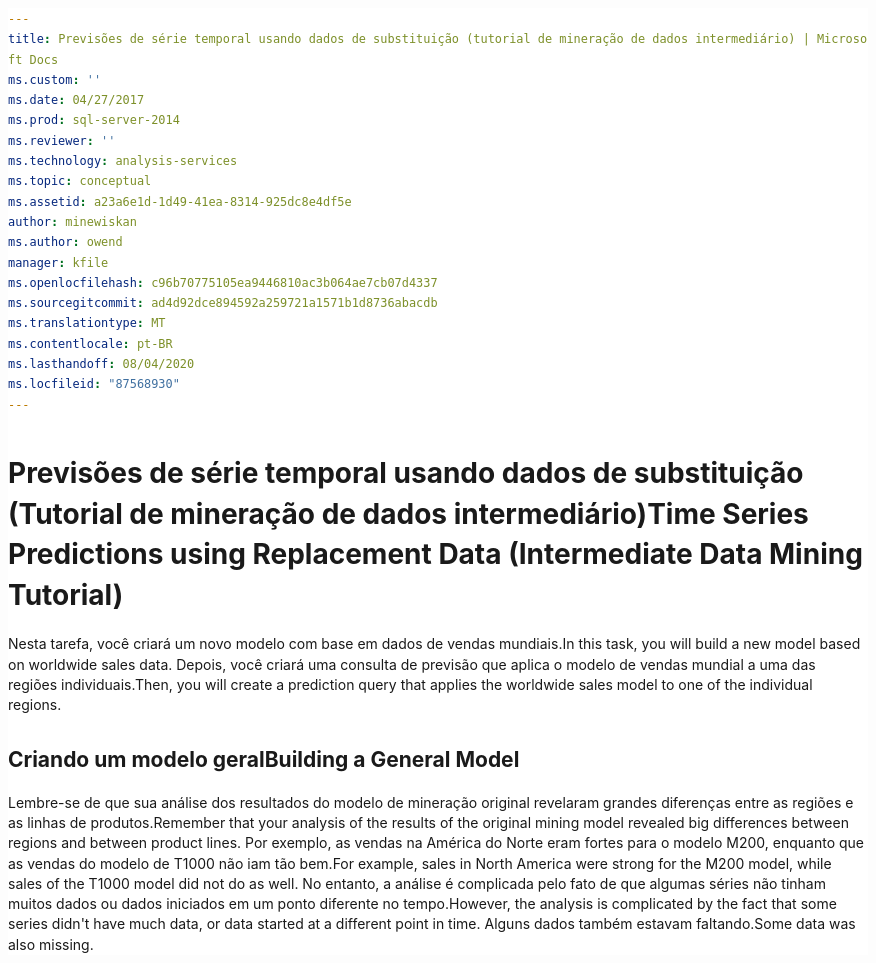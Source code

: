 ```yaml
---
title: Previsões de série temporal usando dados de substituição (tutorial de mineração de dados intermediário) | Microsoft Docs
ms.custom: ''
ms.date: 04/27/2017
ms.prod: sql-server-2014
ms.reviewer: ''
ms.technology: analysis-services
ms.topic: conceptual
ms.assetid: a23a6e1d-1d49-41ea-8314-925dc8e4df5e
author: minewiskan
ms.author: owend
manager: kfile
ms.openlocfilehash: c96b70775105ea9446810ac3b064ae7cb07d4337
ms.sourcegitcommit: ad4d92dce894592a259721a1571b1d8736abacdb
ms.translationtype: MT
ms.contentlocale: pt-BR
ms.lasthandoff: 08/04/2020
ms.locfileid: "87568930"
---
```

# <a name="time-series-predictions-using-replacement-data-intermediate-data-mining-tutorial"></a><span data-ttu-id="d8e0c-102">Previsões de série temporal usando dados de substituição (Tutorial de mineração de dados intermediário)</span><span class="sxs-lookup"><span data-stu-id="d8e0c-102">Time Series Predictions using Replacement Data (Intermediate Data Mining Tutorial)</span></span>
  <span data-ttu-id="d8e0c-103">Nesta tarefa, você criará um novo modelo com base em dados de vendas mundiais.</span><span class="sxs-lookup"><span data-stu-id="d8e0c-103">In this task, you will build a new model based on worldwide sales data.</span></span> <span data-ttu-id="d8e0c-104">Depois, você criará uma consulta de previsão que aplica o modelo de vendas mundial a uma das regiões individuais.</span><span class="sxs-lookup"><span data-stu-id="d8e0c-104">Then, you will create a prediction query that applies the worldwide sales model to one of the individual regions.</span></span>  
  
## <a name="building-a-general-model"></a><span data-ttu-id="d8e0c-105">Criando um modelo geral</span><span class="sxs-lookup"><span data-stu-id="d8e0c-105">Building a General Model</span></span>  
 <span data-ttu-id="d8e0c-106">Lembre-se de que sua análise dos resultados do modelo de mineração original revelaram grandes diferenças entre as regiões e as linhas de produtos.</span><span class="sxs-lookup"><span data-stu-id="d8e0c-106">Remember that your analysis of the results of the original mining model revealed big differences between regions and between product lines.</span></span> <span data-ttu-id="d8e0c-107">Por exemplo, as vendas na América do Norte eram fortes para o modelo M200, enquanto que as vendas do modelo de T1000 não iam tão bem.</span><span class="sxs-lookup"><span data-stu-id="d8e0c-107">For example, sales in North America were strong for the M200 model, while sales of the T1000 model did not do as well.</span></span> <span data-ttu-id="d8e0c-108">No entanto, a análise é complicada pelo fato de que algumas séries não tinham muitos dados ou dados iniciados em um ponto diferente no tempo.</span><span class="sxs-lookup"><span data-stu-id="d8e0c-108">However, the analysis is complicated by the fact that some series didn't have much data, or data started at a different point in time.</span></span> <span data-ttu-id="d8e0c-109">Alguns dados também estavam faltando.</span><span class="sxs-lookup"><span data-stu-id="d8e0c-109">Some data was also missing.</span></span>  
  